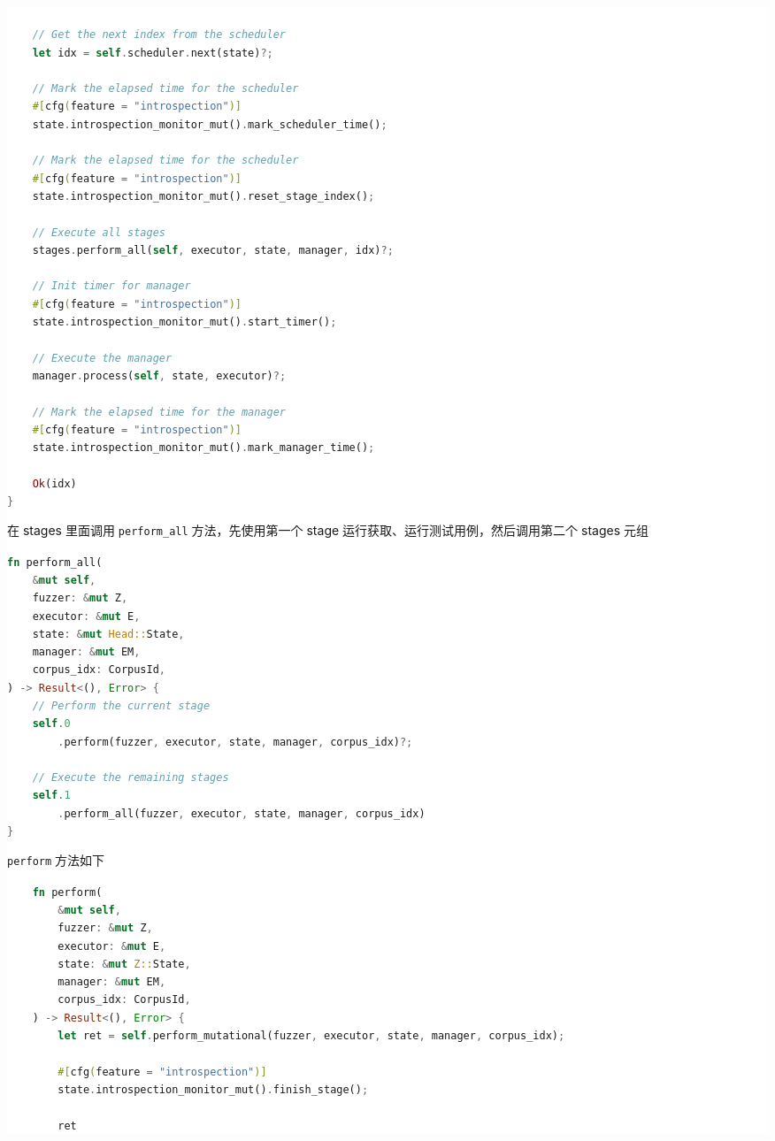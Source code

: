 ```rust

    // Get the next index from the scheduler
    let idx = self.scheduler.next(state)?;

    // Mark the elapsed time for the scheduler
    #[cfg(feature = "introspection")]
    state.introspection_monitor_mut().mark_scheduler_time();

    // Mark the elapsed time for the scheduler
    #[cfg(feature = "introspection")]
    state.introspection_monitor_mut().reset_stage_index();

    // Execute all stages
    stages.perform_all(self, executor, state, manager, idx)?;

    // Init timer for manager
    #[cfg(feature = "introspection")]
    state.introspection_monitor_mut().start_timer();

    // Execute the manager
    manager.process(self, state, executor)?;

    // Mark the elapsed time for the manager
    #[cfg(feature = "introspection")]
    state.introspection_monitor_mut().mark_manager_time();

    Ok(idx)
}
```
在 stages 里面调用 `perform_all` 方法，先使用第一个 stage 运行获取、运行测试用例，然后调用第二个 stages 元组
```rust
fn perform_all(
    &mut self,
    fuzzer: &mut Z,
    executor: &mut E,
    state: &mut Head::State,
    manager: &mut EM,
    corpus_idx: CorpusId,
) -> Result<(), Error> {
    // Perform the current stage
    self.0
        .perform(fuzzer, executor, state, manager, corpus_idx)?;

    // Execute the remaining stages
    self.1
        .perform_all(fuzzer, executor, state, manager, corpus_idx)
}
```
`perform` 方法如下 
```rust
    fn perform(
        &mut self,
        fuzzer: &mut Z,
        executor: &mut E,
        state: &mut Z::State,
        manager: &mut EM,
        corpus_idx: CorpusId,
    ) -> Result<(), Error> {
        let ret = self.perform_mutational(fuzzer, executor, state, manager, corpus_idx);

        #[cfg(feature = "introspection")]
        state.introspection_monitor_mut().finish_stage();

        ret
```